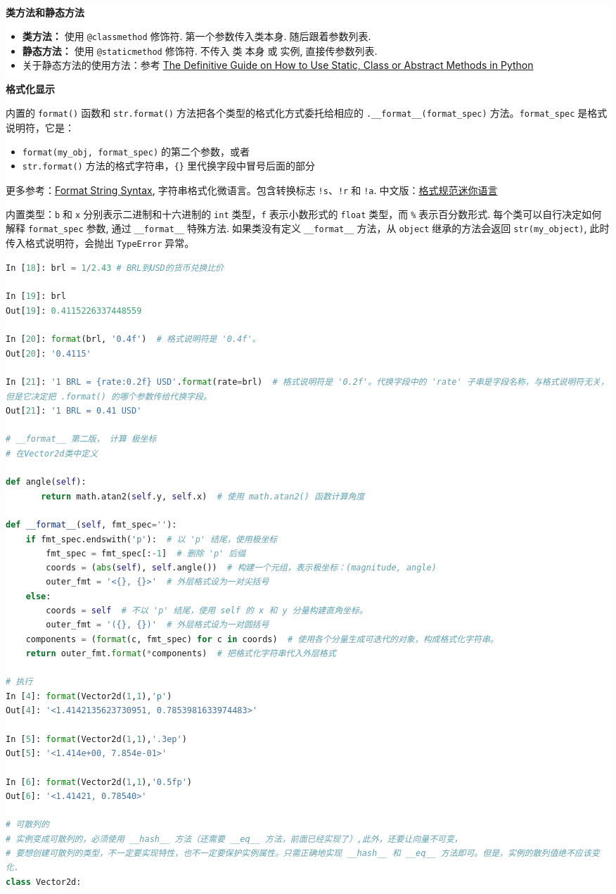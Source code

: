 **类方法和静态方法** <span id="类方法和静态方法"></span>

- **类方法：** 使用 `@classmethod` 修饰符. 第一个参数传入类本身. 随后跟着参数列表.
- **静态方法：** 使用 `@staticmethod` 修饰符. 不传入 类 本身 或 实例, 直接传参数列表.
- 关于静态方法的使用方法：参考 [The Definitive Guide on How to Use Static, Class or Abstract Methods in Python](https://julien.danjou.info/blog/2013/guide-python-static-class-abstract-methods)

**格式化显示** <span id="格式化显示"></span>

内置的 `format()` 函数和 `str.format()` 方法把各个类型的格式化方式委托给相应的 `.__format__(format_spec)` 方法。`format_spec` 是格式说明符，它是：

- `format(my_obj, format_spec)` 的第二个参数，或者
- `str.format()` 方法的格式字符串，`{}` 里代换字段中冒号后面的部分

更多参考：[Format String Syntax](https://docs.python.org/3/library/string.html#formatspec), 字符串格式化微语言。包含转换标志 `!s`、`!r` 和 `!a`. 中文版：[格式规范迷你语言](http://python.usyiyi.cn/documents/python_352/library/string.html#format-specification-mini-language)

内置类型：`b` 和 `x` 分别表示二进制和十六进制的 `int` 类型，`f` 表示小数形式的 `float` 类型，而 `%` 表示百分数形式.
每个类可以自行决定如何解释 `format_spec` 参数, 通过 `__format__` 特殊方法.
如果类没有定义 `__format__` 方法，从 `object` 继承的方法会返回 `str(my_object)`, 此时传入格式说明符，会抛出 `TypeError` 异常。

```python
In [18]: brl = 1/2.43 # BRL到USD的货币兑换比价

In [19]: brl
Out[19]: 0.4115226337448559

In [20]: format(brl, '0.4f')  # 格式说明符是 '0.4f'。
Out[20]: '0.4115'

In [21]: '1 BRL = {rate:0.2f} USD'.format(rate=brl)  # 格式说明符是 '0.2f'。代换字段中的 'rate' 子串是字段名称，与格式说明符无关，但是它决定把 .format() 的哪个参数传给代换字段。
Out[21]: '1 BRL = 0.41 USD'

# __format__ 第二版， 计算 极坐标
# 在Vector2d类中定义

def angle(self):
       return math.atan2(self.y, self.x)  # 使用 math.atan2() 函数计算角度

def __format__(self, fmt_spec=''):
    if fmt_spec.endswith('p'):  # 以 'p' 结尾，使用极坐标
        fmt_spec = fmt_spec[:-1]  # 删除 'p' 后缀
        coords = (abs(self), self.angle())  # 构建一个元组，表示极坐标：(magnitude, angle)
        outer_fmt = '<{}, {}>'  # 外层格式设为一对尖括号
    else:
        coords = self  # 不以 'p' 结尾，使用 self 的 x 和 y 分量构建直角坐标。
        outer_fmt = '({}, {})'  # 外层格式设为一对圆括号
    components = (format(c, fmt_spec) for c in coords)  # 使用各个分量生成可迭代的对象，构成格式化字符串。
    return outer_fmt.format(*components)  # 把格式化字符串代入外层格式

# 执行
In [4]: format(Vector2d(1,1),'p')
Out[4]: '<1.4142135623730951, 0.7853981633974483>'

In [5]: format(Vector2d(1,1),'.3ep')
Out[5]: '<1.414e+00, 7.854e-01>'

In [6]: format(Vector2d(1,1),'0.5fp')
Out[6]: '<1.41421, 0.78540>'

# 可散列的
# 实例变成可散列的，必须使用 __hash__ 方法（还需要 __eq__ 方法，前面已经实现了）,此外，还要让向量不可变，
# 要想创建可散列的类型，不一定要实现特性，也不一定要保护实例属性。只需正确地实现 __hash__ 和 __eq__ 方法即可。但是，实例的散列值绝不应该变化.
class Vector2d:
```